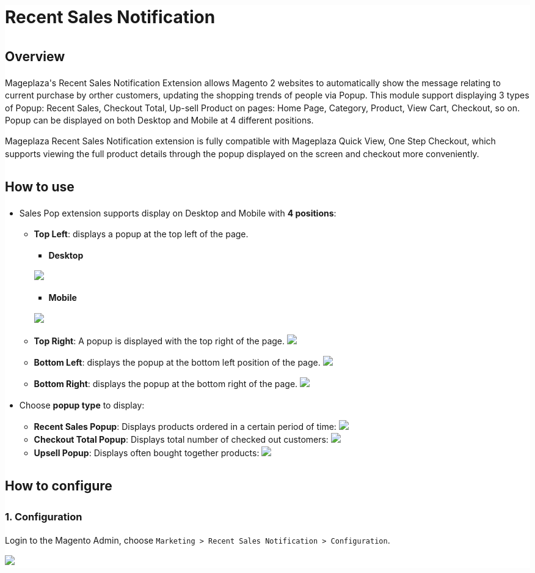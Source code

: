 # Recent Sales Notification

## Overview

Mageplaza's Recent Sales Notification Extension allows Magento 2 websites to automatically show the message relating to current purchase by orther customers, updating the shopping trends of people via Popup. This module support displaying 3 types of Popup: Recent Sales, Checkout Total, Up-sell Product on pages: Home Page, Category, Product, View Cart, Checkout, so on. Popup can be displayed on both Desktop and Mobile at 4 different positions.

Mageplaza Recent Sales Notification extension is fully compatible with Mageplaza Quick View, One Step Checkout, which supports viewing the full product details through the popup displayed on the screen and checkout more conveniently.

## How to use

- Sales Pop extension supports display on Desktop and Mobile with **4 positions**:
  - **Top Left**: displays a popup at the top left of the page.
    - **Desktop**
    
    ![](https://i.imgur.com/AaHmiLe.png)
    - **Mobile**
    
    ![](https://imgur.com/0U0y62g.png)
   - **Top Right**: A popup is displayed with the top right of the page.
   ![](https://imgur.com/5PdIuDL.png)
  - **Bottom Left**: displays the popup at the bottom left position of the page.
  ![](https://i.imgur.com/jhD3HOw.png)
  - **Bottom Right**: displays the popup at the bottom right of the page.
  ![](https://i.imgur.com/zA47de9.png)
  
- Choose **popup type** to display:
  - **Recent Sales Popup**: Displays products ordered in a certain period of time:
  ![](https://i.imgur.com/MB6ELNq.png)
  - **Checkout Total Popup**: Displays total number of checked out customers:
  ![](https://i.imgur.com/FbPlzhF.png)
  - **Upsell Popup**: Displays often bought together products:
  ![](https://i.imgur.com/YE4INhS.png)

## How to configure
### 1. Configuration

Login to the Magento Admin, choose `Marketing > Recent Sales Notification > Configuration`.

![](https://i.imgur.com/bBMTWw5.png)
